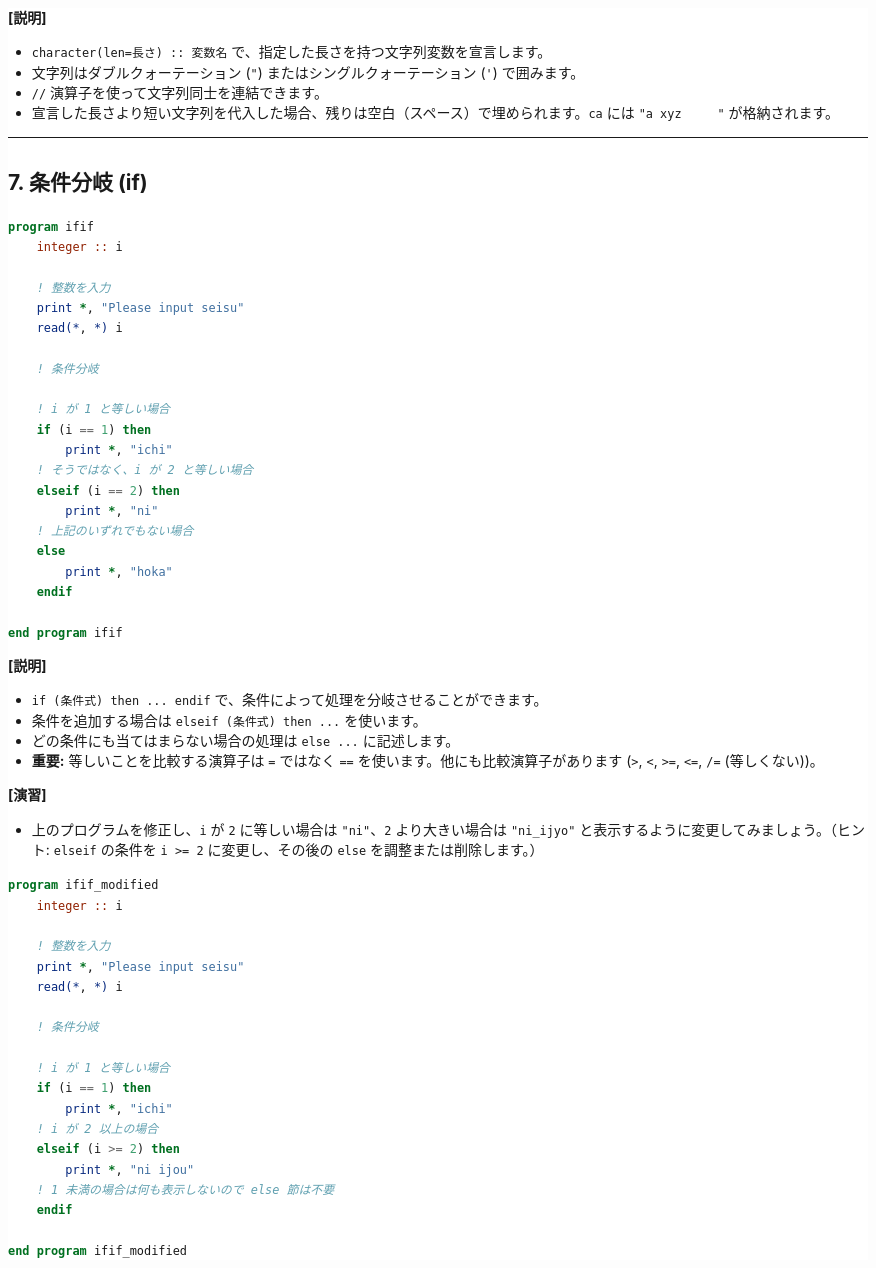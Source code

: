 **[説明]**

*   `character(len=長さ) :: 変数名` で、指定した長さを持つ文字列変数を宣言します。
*   文字列はダブルクォーテーション (`"`) またはシングルクォーテーション (`'`) で囲みます。
*   `//` 演算子を使って文字列同士を連結できます。
*   宣言した長さより短い文字列を代入した場合、残りは空白（スペース）で埋められます。`ca` には `"a xyz     "` が格納されます。

---

## 7. 条件分岐 (if)

```fortran
program ifif
    integer :: i

    ! 整数を入力
    print *, "Please input seisu"
    read(*, *) i

    ! 条件分岐

    ! i が 1 と等しい場合
    if (i == 1) then
        print *, "ichi"
    ! そうではなく、i が 2 と等しい場合
    elseif (i == 2) then
        print *, "ni"
    ! 上記のいずれでもない場合
    else
        print *, "hoka"
    endif

end program ifif
```

**[説明]**

*   `if (条件式) then ... endif` で、条件によって処理を分岐させることができます。
*   条件を追加する場合は `elseif (条件式) then ...` を使います。
*   どの条件にも当てはまらない場合の処理は `else ...` に記述します。
*   **重要:** 等しいことを比較する演算子は `=` ではなく `==` を使います。他にも比較演算子があります (`>`, `<`, `>=`, `<=`, `/=` (等しくない))。

**[演習]**

*   上のプログラムを修正し、`i` が `2` に等しい場合は `"ni"`、`2` より大きい場合は `"ni_ijyo"` と表示するように変更してみましょう。（ヒント: `elseif` の条件を `i >= 2` に変更し、その後の `else` を調整または削除します。）

```fortran
program ifif_modified
    integer :: i

    ! 整数を入力
    print *, "Please input seisu"
    read(*, *) i

    ! 条件分岐

    ! i が 1 と等しい場合
    if (i == 1) then
        print *, "ichi"
    ! i が 2 以上の場合
    elseif (i >= 2) then
        print *, "ni ijou"
    ! 1 未満の場合は何も表示しないので else 節は不要
    endif

end program ifif_modified
```